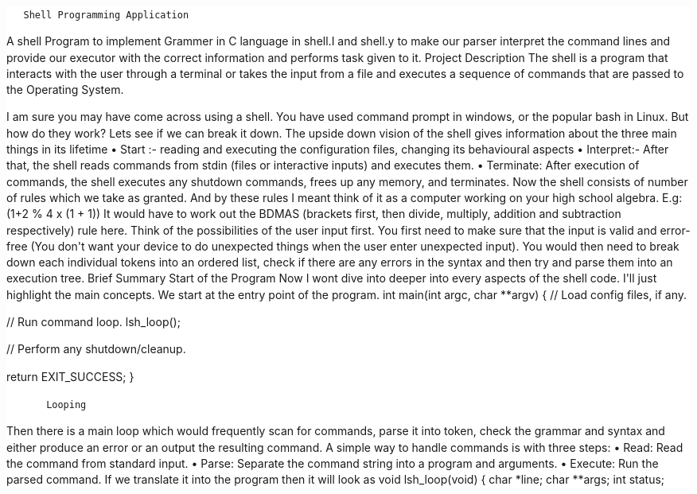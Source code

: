        Shell Programming Application
A shell Program to implement Grammer in C language in shell.I and shell.y to make our parser interpret the command lines and provide our executor with the correct information and performs task given to it.
       Project Description
The shell is a program that interacts with the user through a terminal or takes the input from a file and executes a sequence of commands that are passed to the Operating System. 

I am sure you may have come across using a shell. You have used command prompt in windows, or the popular bash in Linux. But how do they work? Lets see if we can break it down.
The upside down vision of the shell gives information about the three main things in its lifetime
    • Start :- reading and executing the configuration files, changing its behavioural aspects
    • Interpret:- After that, the shell reads commands from stdin (files or interactive inputs) and executes them.
    • Terminate: After execution of commands, the shell executes any shutdown commands, frees up any memory, and terminates.
Now the shell consists of number of rules which we take as granted. And by these rules I meant think of it as a computer working on your high school algebra.
E.g: (1+2 % 4 x (1 + 1))
It would have to work out the BDMAS (brackets first, then divide, multiply, addition and subtraction respectively) rule here. Think of the possibilities of the user input first. You first need to make sure that the input is valid and error-free (You don't want your device to do unexpected things when the user enter unexpected input). You would then need to break down each individual tokens into an ordered list, check if there are any errors in the syntax and then try and parse them into an execution tree. 
       Brief Summary
           Start of the Program
Now I wont dive into deeper into every aspects of the shell code. I'll just highlight the main concepts. We start at the entry point of the program. 
int main(int argc, char **argv)
{
  // Load config files, if any.

  // Run command loop.
  lsh_loop();

  // Perform any shutdown/cleanup.

  return EXIT_SUCCESS;
}

           Looping
Then there is a main loop which would frequently scan for commands, parse it into token, check the grammar and syntax and either produce an error or an output the resulting command. A simple way to handle commands is with three steps:
    • Read: Read the command from standard input.
    • Parse: Separate the command string into a program and arguments.
    • Execute: Run the parsed command.
If we translate it into the program then it will look as
void lsh_loop(void)
{
  char *line;
  char **args;
  int status;
